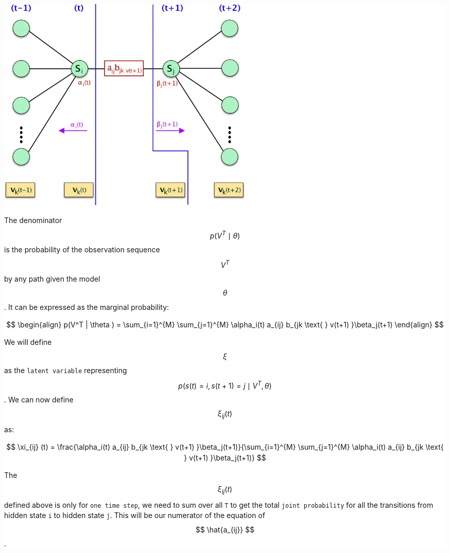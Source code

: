 <img src="../assets/img/Derivation-and-implementation-of-Baum-Welch-Algorithm-for-Hidden-Markov-Models-adeveloperdiary.com-2.webp" alt="Derivation-and-implementation-of-Baum-Welch-Algorithm-for-Hidden-Markov-Models-adeveloperdiary.com-2" style="zoom:67%;" />


The denominator $$ p(V^T \mid \theta)$$ is the probability of the observation sequence $$ V^T$$ by any path given the model $$ \theta $$. It can be expressed as the marginal probability:

$$
\begin{align}
p(V^T | \theta ) = \sum_{i=1}^{M} \sum_{j=1}^{M} \alpha_i(t) a_{ij} b_{jk \text{ } v(t+1) }\beta_j(t+1)
\end{align}
$$

We will define $$\xi $$ as the `latent variable` representing $$ p(s(t) = i,s(t+1)=j \mid V^T, \theta ) $$. We can now define $$\xi_{ij} (t) $$ as: 

$$
\xi_{ij} (t) = \frac{\alpha_i(t) a_{ij} b_{jk \text{ } v(t+1) }\beta_j(t+1)}{\sum_{i=1}^{M} \sum_{j=1}^{M} \alpha_i(t) a_{ij} b_{jk \text{ } v(t+1) }\beta_j(t+1)}
$$

The $$\xi_{ij} (t) $$ defined above is only for `one time step`, we need to sum over all `T` to get the total `joint probability` for all the transitions from hidden state `i` to hidden state `j`. This will be our numerator of the equation of $$ \hat{a_{ij}} $$.
